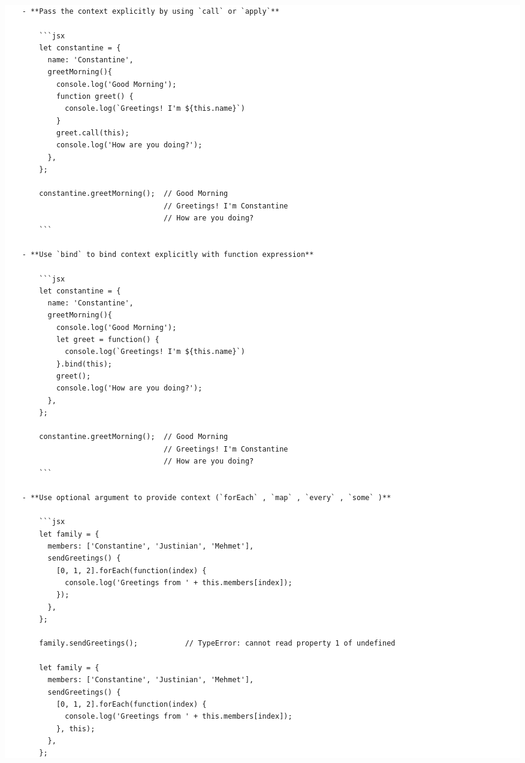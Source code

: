         - **Pass the context explicitly by using `call` or `apply`**

            ```jsx
            let constantine = {
              name: 'Constantine',
              greetMorning(){
                console.log('Good Morning');
                function greet() {
                  console.log(`Greetings! I'm ${this.name}`)
                }
                greet.call(this);
                console.log('How are you doing?');
              },
            };

            constantine.greetMorning();  // Good Morning
                                         // Greetings! I'm Constantine
                                         // How are you doing?
            ```

        - **Use `bind` to bind context explicitly with function expression**

            ```jsx
            let constantine = {
              name: 'Constantine',
              greetMorning(){
                console.log('Good Morning');
                let greet = function() {
                  console.log(`Greetings! I'm ${this.name}`)
                }.bind(this);
                greet();
                console.log('How are you doing?');
              },
            };

            constantine.greetMorning();  // Good Morning
                                         // Greetings! I'm Constantine
                                         // How are you doing?
            ```

        - **Use optional argument to provide context (`forEach` , `map` , `every` , `some` )**

            ```jsx
            let family = {
              members: ['Constantine', 'Justinian', 'Mehmet'],
              sendGreetings() {
                [0, 1, 2].forEach(function(index) {
                  console.log('Greetings from ' + this.members[index]);
                });
              },
            };

            family.sendGreetings();           // TypeError: cannot read property 1 of undefined

            let family = {
              members: ['Constantine', 'Justinian', 'Mehmet'],
              sendGreetings() {
                [0, 1, 2].forEach(function(index) {
                  console.log('Greetings from ' + this.members[index]);
                }, this);
              },
            };
